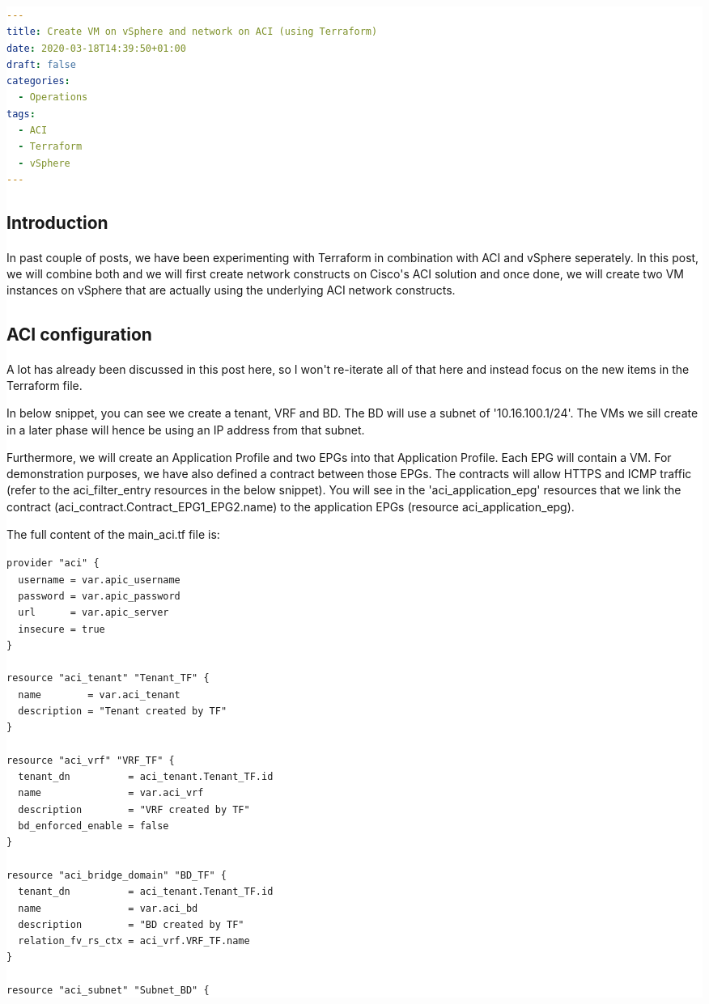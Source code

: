 ```yaml
---
title: Create VM on vSphere and network on ACI (using Terraform)
date: 2020-03-18T14:39:50+01:00
draft: false
categories:
  - Operations
tags:
  - ACI
  - Terraform
  - vSphere
---
```


## Introduction

In past couple of posts, we have been experimenting with Terraform in combination with ACI and vSphere seperately. In this post, we will combine both and we will first create network constructs on Cisco's ACI solution and once done, we will create two VM instances on vSphere that are actually using the underlying ACI network constructs.

## ACI configuration

A lot has already been discussed in this post here, so I won't re-iterate all of that here and instead focus on the new items in the Terraform file.

In below snippet, you can see we create a tenant, VRF and BD. The BD will use a subnet of '10.16.100.1/24'. The VMs we sill create in a later phase will hence be using an IP address from that subnet. 

Furthermore, we will create an Application Profile and two EPGs into that Application Profile. Each EPG will contain a VM. For demonstration purposes, we have also defined a contract between those EPGs. The contracts will allow HTTPS and ICMP traffic (refer to the aci_filter_entry resources in the below snippet). You will see in the 'aci_application_epg' resources that we link the contract (aci_contract.Contract_EPG1_EPG2.name) to the application EPGs (resource aci\_application_epg).

The full content of the main_aci.tf file is:

```hcl
provider "aci" {
  username = var.apic_username
  password = var.apic_password
  url      = var.apic_server
  insecure = true
}

resource "aci_tenant" "Tenant_TF" {
  name        = var.aci_tenant
  description = "Tenant created by TF"
}

resource "aci_vrf" "VRF_TF" {
  tenant_dn          = aci_tenant.Tenant_TF.id
  name               = var.aci_vrf
  description        = "VRF created by TF"
  bd_enforced_enable = false
}

resource "aci_bridge_domain" "BD_TF" {
  tenant_dn          = aci_tenant.Tenant_TF.id
  name               = var.aci_bd
  description        = "BD created by TF"
  relation_fv_rs_ctx = aci_vrf.VRF_TF.name
}

resource "aci_subnet" "Subnet_BD" {
```